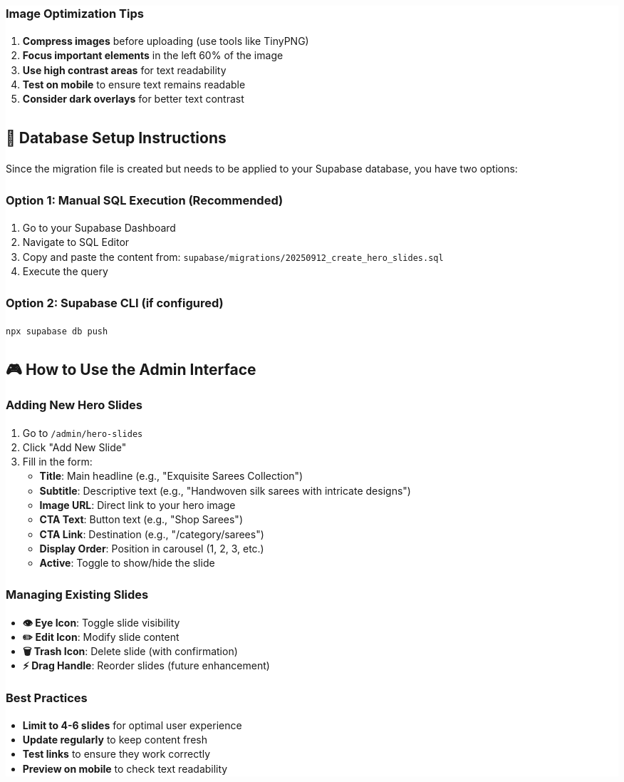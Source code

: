 ### **Image Optimization Tips**
1. **Compress images** before uploading (use tools like TinyPNG)
2. **Focus important elements** in the left 60% of the image
3. **Use high contrast areas** for text readability
4. **Test on mobile** to ensure text remains readable
5. **Consider dark overlays** for better text contrast

## 🔧 **Database Setup Instructions**

Since the migration file is created but needs to be applied to your Supabase database, you have two options:

### **Option 1: Manual SQL Execution (Recommended)**
1. Go to your Supabase Dashboard
2. Navigate to SQL Editor
3. Copy and paste the content from: `supabase/migrations/20250912_create_hero_slides.sql`
4. Execute the query

### **Option 2: Supabase CLI (if configured)**
```bash
npx supabase db push
```

## 🎮 **How to Use the Admin Interface**

### **Adding New Hero Slides**
1. Go to `/admin/hero-slides`
2. Click "Add New Slide"
3. Fill in the form:
   - **Title**: Main headline (e.g., "Exquisite Sarees Collection")
   - **Subtitle**: Descriptive text (e.g., "Handwoven silk sarees with intricate designs")
   - **Image URL**: Direct link to your hero image
   - **CTA Text**: Button text (e.g., "Shop Sarees")
   - **CTA Link**: Destination (e.g., "/category/sarees")
   - **Display Order**: Position in carousel (1, 2, 3, etc.)
   - **Active**: Toggle to show/hide the slide

### **Managing Existing Slides**
- **👁️ Eye Icon**: Toggle slide visibility
- **✏️ Edit Icon**: Modify slide content
- **🗑️ Trash Icon**: Delete slide (with confirmation)
- **⚡ Drag Handle**: Reorder slides (future enhancement)

### **Best Practices**
- **Limit to 4-6 slides** for optimal user experience
- **Update regularly** to keep content fresh
- **Test links** to ensure they work correctly
- **Preview on mobile** to check text readability
